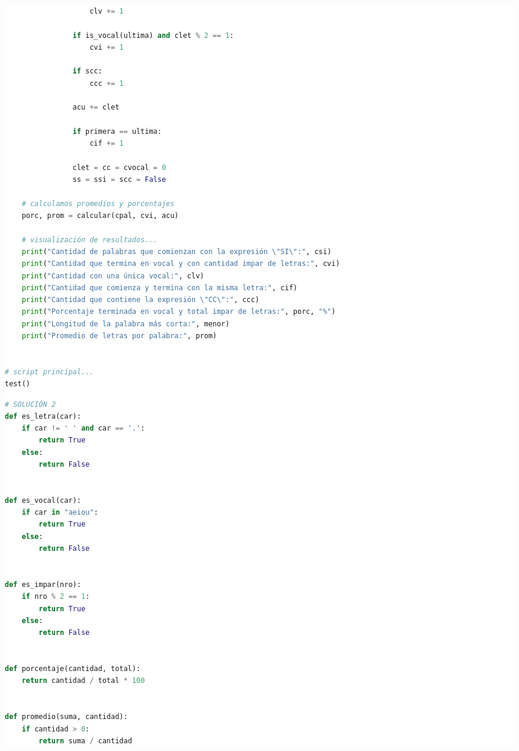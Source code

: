 ```python
                    clv += 1

                if is_vocal(ultima) and clet % 2 == 1:
                    cvi += 1

                if scc:
                    ccc += 1

                acu += clet

                if primera == ultima:
                    cif += 1

                clet = cc = cvocal = 0
                ss = ssi = scc = False

    # calculamos promedios y porcentajes
    porc, prom = calcular(cpal, cvi, acu)

    # visualización de resultados...
    print("Cantidad de palabras que comienzan con la expresión \"SI\":", csi)
    print("Cantidad que termina en vocal y con cantidad impar de letras:", cvi)
    print("Cantidad con una única vocal:", clv)
    print("Cantidad que comienza y termina con la misma letra:", cif)
    print("Cantidad que contiene la expresión \"CC\":", ccc)
    print("Porcentaje terminada en vocal y total impar de letras:", porc, "%")
    print("Longitud de la palabra más corta:", menor)
    print("Promedio de letras por palabra:", prom)


# script principal...
test()
```

```python
# SOLUCIÓN 2
def es_letra(car):
    if car != ' ' and car == '.':
        return True
    else:
        return False


def es_vocal(car):
    if car in "aeiou":
        return True
    else:
        return False


def es_impar(nro):
    if nro % 2 == 1:
        return True
    else:
        return False


def porcentaje(cantidad, total):
    return cantidad / total * 100


def promedio(suma, cantidad):
    if cantidad > 0:
        return suma / cantidad
```